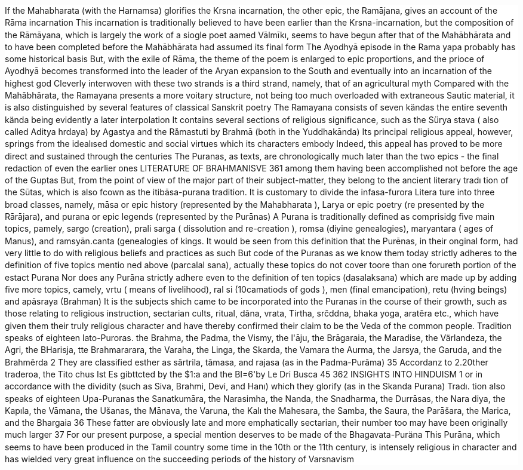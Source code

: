 If the Mahabharata (with the Harnamsa) glorifies the Krsna incarnation, the other epic, the Ramājana, gives an account of the Rāma incarnation This incarnation is traditionally believed to have been earlier than the Krsna-incarnation, but the composition of the Rāmāyana, which is largely the work of a siogle poet aamed Vālmīkı, seems to have begun after that of the Mahābhārata and to have been completed before the Mahābhārata had assumed its final form The Ayodhyā episode in the Rama yapa probably has some historical basis But, with the exile of Rāma, the theme of the poem is enlarged to epic proportions, and the prioce of Ayodhyā becomes transformed into the leader of the Aryan expansion to the South and eventually into an incarnation of the highest god Cleverly interwoven with these two strands is a third strand, namely, that of an agricultural myth Compared with the Mahābhārata, the Ramayana presents a more voitary structure, not being too much overloaded with extraneous Sautic material, it is also distinguished by several features of classical Sanskrit poetry The Ramayana consists of seven kändas the entire seventh kända being evidently a later interpolation It contains several sections of religious significance, such as the Sürya stava ( also called Aditya hrdaya) by Agastya and the Råmastuti by Brahmā (both in the Yuddhakānda) Its principal religious appeal, however, springs from the idealısed domestic and social virtues which its characters embody Indeed, this appeal has proved to be more direct and sustained through the centuries 
The Puranas, as texts, are chronologically much later than the two epics - the final redaction of even the earlier ones 
LITERATURE OF BRAHMANISVE 
361 
among them having been accomplished not before the age of the Guptas But, from the point of view of the major part of their subject-matter, they belong to the ancient literary tradı tion of the Sūtas, which is also fcown as the itibāsa-purana tradition. It is customary to divide the infasa-furora Litera ture into three broad classes, namely, māsa or epic history (represented by the Mahabharata ), Larya or epic poetry (re presented by the Rārājara), and purana or epic legends (represented by the Purānas) A Purana is traditionally defined as comprisidg five main topics, pamely, sargo (creation), prali sarga ( dissolution and re-creation ), romsa (diyine genealogies), maryantara ( ages of Manus), and ramsyān.canta (genealogies of kings. It would be seen from this definition that the Purēnas, in their onginal form, had very little to do with religious beliefs and practices as such But code of the Puranas as we know them today strictly adheres to the definition of five topics mentio ned above (parcalal sana), actually these topics do not cover toore than one forureth portion of the estact Purana Nor does any Purāna strictly adhere even to the definition of ten topics (dasalaksana) which are made up by adding five more topics, camely, vrtu ( means of livelihood), ral si (10camatiods of gods ), men (final emancipation), retu (hving beings) and apăsraya (Brahman) It is the subjects shich came to be incorporated into the Puranas in the course of their growth, such as those relating to religious instruction, sectarian cults, ritual, dāna, vrata, Tirtha, srčddna, bhaka yoga, aratēra etc., which have given them their truly religious character and have thereby confirmed their claim to be the Veda of the common people. 
Tradition speaks of eighteen lato-Puroras. the Brahma, the Padma, the Vismy, the l'āju, the Brāgaraia, the Maradise, the Värlandeza, the Agri, the BHarisja, tte Brahmararara, the Varaha, the Linga, the Skarda, the Vamara the Aurma, the Jarsya, the Garuda, and the Brahmērda 2 They are classified esther as sārtrila, tāmasa, and rajasa (as in the Padma-Purāma) 
35 Accordanz to 2.20ther traderoa, the Tito chus Ist Es gibttcted by the $1:a and the BI=6'by Le Dri Busca 
45 
362 
INSIGHTS INTO HINDUISM 1 
or in accordance with the dividity (such as Siva, Brahmi, Devi, and Hanı) which they glorify (as in the Skanda Purana) Tradı. tion also speaks of eighteen Upa-Puranas the Sanatkumāra, the Narasimha, the Nanda, the Snadharma, the Durrāsas, the Nara diya, the Kapıla, the Vāmana, the Ušanas, the Mānava, the Varuna, the Kalı the Mahesara, the Samba, the Saura, the Parāšara, the Marica, and the Bhargaia 36 These fatter are obviously late and more emphatically sectarian, their number too may have been originally much larger 37 For our present purpose, a special mention deserves to be made of the Bhagavata-Puräna This Purāna, which seems to have been produced in the Tamil country some time in the 10th or the 11th century, is intensely religious in character and has wielded very great influence on the succeeding periods of the history of Varsnavism 